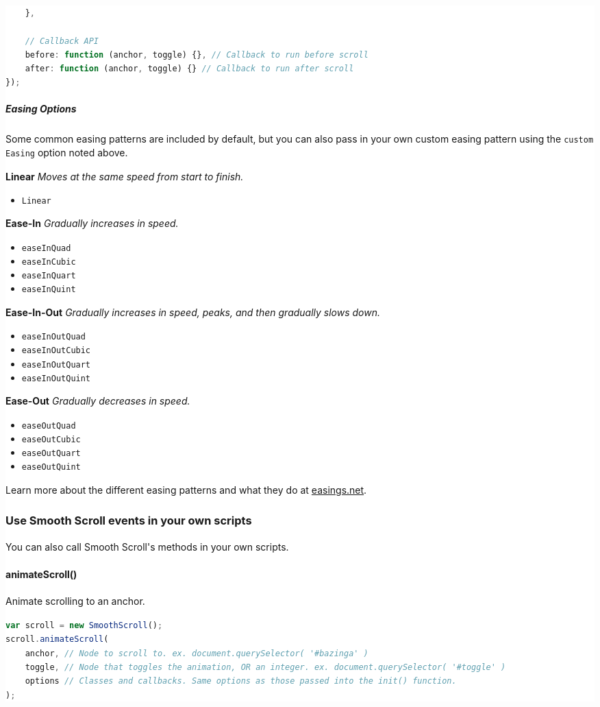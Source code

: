```js
	},

	// Callback API
	before: function (anchor, toggle) {}, // Callback to run before scroll
	after: function (anchor, toggle) {} // Callback to run after scroll
});
```

##### Easing Options

Some common easing patterns are included by default, but you can also pass in your own custom easing pattern using the `customEasing` option noted above.

**Linear**
*Moves at the same speed from start to finish.*

* `Linear`


**Ease-In**
*Gradually increases in speed.*

* `easeInQuad`
* `easeInCubic`
* `easeInQuart`
* `easeInQuint`


**Ease-In-Out**
*Gradually increases in speed, peaks, and then gradually slows down.*

* `easeInOutQuad`
* `easeInOutCubic`
* `easeInOutQuart`
* `easeInOutQuint`


**Ease-Out**
*Gradually decreases in speed.*

* `easeOutQuad`
* `easeOutCubic`
* `easeOutQuart`
* `easeOutQuint`

Learn more about the different easing patterns and what they do at [easings.net](http://easings.net/).

### Use Smooth Scroll events in your own scripts

You can also call Smooth Scroll's methods in your own scripts.

#### animateScroll()
Animate scrolling to an anchor.

```javascript
var scroll = new SmoothScroll();
scroll.animateScroll(
	anchor, // Node to scroll to. ex. document.querySelector( '#bazinga' )
	toggle, // Node that toggles the animation, OR an integer. ex. document.querySelector( '#toggle' )
	options // Classes and callbacks. Same options as those passed into the init() function.
);
```

